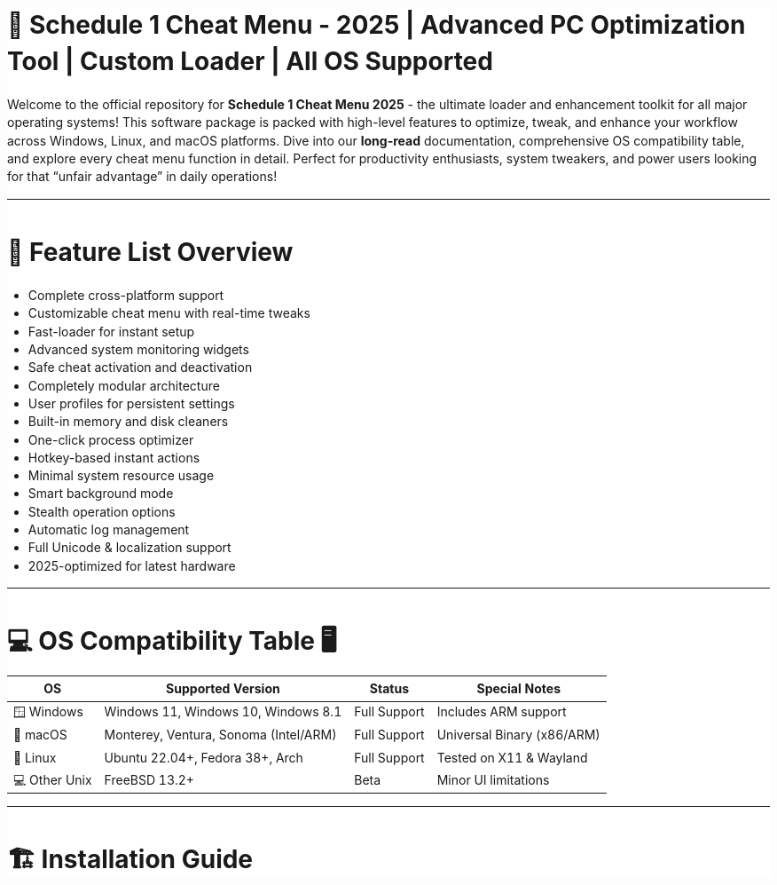 # 🚀 Schedule 1 Cheat Menu - 2025 | Advanced PC Optimization Tool | Custom Loader | All OS Supported

Welcome to the official repository for **Schedule 1 Cheat Menu 2025** - the ultimate loader and enhancement toolkit for all major operating systems! This software package is packed with high-level features to optimize, tweak, and enhance your workflow across Windows, Linux, and macOS platforms. Dive into our **long-read** documentation, comprehensive OS compatibility table, and explore every cheat menu function in detail. Perfect for productivity enthusiasts, system tweakers, and power users looking for that “unfair advantage” in daily operations!  

---

# 🌟 Feature List Overview 

- Complete cross-platform support
- Customizable cheat menu with real-time tweaks
- Fast-loader for instant setup
- Advanced system monitoring widgets
- Safe cheat activation and deactivation
- Completely modular architecture
- User profiles for persistent settings
- Built-in memory and disk cleaners
- One-click process optimizer
- Hotkey-based instant actions
- Minimal system resource usage
- Smart background mode
- Stealth operation options
- Automatic log management
- Full Unicode & localization support
- 2025-optimized for latest hardware 

---

# 💻 OS Compatibility Table 🖥️

| OS             | Supported Version                     | Status        | Special Notes               |
|----------------|--------------------------------------|---------------|-----------------------------|
| 🪟 Windows     | Windows 11, Windows 10, Windows 8.1  | Full Support  | Includes ARM support        |
| 🍏 macOS       | Monterey, Ventura, Sonoma (Intel/ARM) | Full Support  | Universal Binary (x86/ARM)  |
| 🐧 Linux       | Ubuntu 22.04+, Fedora 38+, Arch      | Full Support  | Tested on X11 & Wayland     |
| 💻 Other Unix  | FreeBSD 13.2+                        | Beta          | Minor UI limitations        |

---

# 🏗️ Installation Guide
